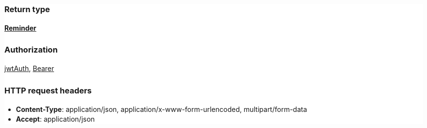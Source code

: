 ### Return type

[**Reminder**](Reminder.md)

### Authorization

[jwtAuth](../README.md#jwtAuth), [Bearer](../README.md#Bearer)

### HTTP request headers

- **Content-Type**: application/json, application/x-www-form-urlencoded, multipart/form-data
- **Accept**: application/json

